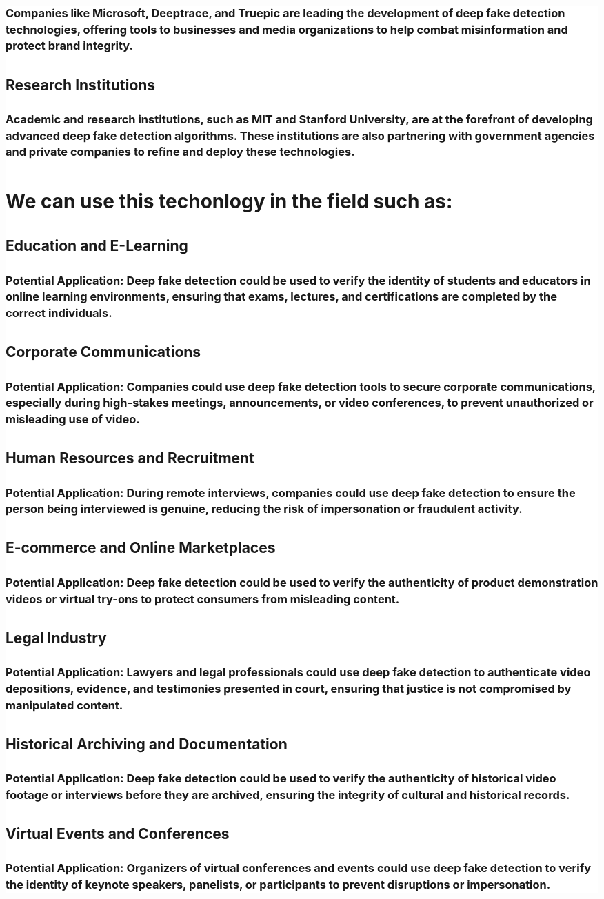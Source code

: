 ### Companies like Microsoft, Deeptrace, and Truepic are leading the development of deep fake detection technologies, offering tools to businesses and media organizations to help combat misinformation and protect brand integrity.
## Research Institutions
### Academic and research institutions, such as MIT and Stanford University, are at the forefront of developing advanced deep fake detection algorithms. These institutions are also partnering with government agencies and private companies to refine and deploy these technologies.

# We can use this techonlogy in the field such as:
## Education and E-Learning
### Potential Application: Deep fake detection could be used to verify the identity of students and educators in online learning environments, ensuring that exams, lectures, and certifications are completed by the correct individuals.
## Corporate Communications
### Potential Application: Companies could use deep fake detection tools to secure corporate communications, especially during high-stakes meetings, announcements, or video conferences, to prevent unauthorized or misleading use of video.
## Human Resources and Recruitment
### Potential Application: During remote interviews, companies could use deep fake detection to ensure the person being interviewed is genuine, reducing the risk of impersonation or fraudulent activity.
## E-commerce and Online Marketplaces
### Potential Application: Deep fake detection could be used to verify the authenticity of product demonstration videos or virtual try-ons to protect consumers from misleading content.
## Legal Industry
### Potential Application: Lawyers and legal professionals could use deep fake detection to authenticate video depositions, evidence, and testimonies presented in court, ensuring that justice is not compromised by manipulated content.
## Historical Archiving and Documentation
### Potential Application: Deep fake detection could be used to verify the authenticity of historical video footage or interviews before they are archived, ensuring the integrity of cultural and historical records.
## Virtual Events and Conferences
### Potential Application: Organizers of virtual conferences and events could use deep fake detection to verify the identity of keynote speakers, panelists, or participants to prevent disruptions or impersonation.
